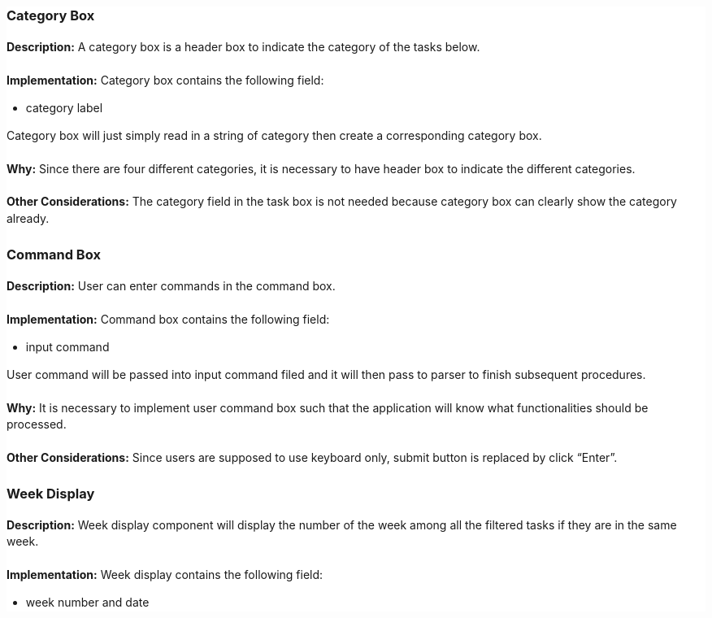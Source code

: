 ### Category Box
**Description:**
A category box is a header box to indicate the category of the tasks below.
<br/>
<br/>
**Implementation:**
Category box contains the following field:
+ category label

Category box will just simply read in a string of category then create a corresponding category box.
<br/>
<br/>
**Why:**
Since there are four different categories, it is necessary to have header box to indicate the different categories.
<br/>
<br/>
**Other Considerations:**
The category field in the task box is not needed because category box can clearly show the category already.

### Command Box
**Description:**
User can enter commands in the command box.
<br/>
<br/>
**Implementation:**
Command box contains the following field:
+ input command

User command will be passed into input command filed and it will then pass to parser to finish subsequent procedures.
<br/>
<br/>
**Why:**
It is necessary to implement user command box such that the application will know what functionalities should be processed.
<br/>
<br/>
**Other Considerations:**
Since users are supposed to use keyboard only, submit button is replaced by click “Enter”.

### Week Display
**Description:**
Week display component will display the number of the week among all the filtered tasks if they are in the same week.
<br/>
<br/>
**Implementation:**
Week display contains the following field:
+ week number and date
